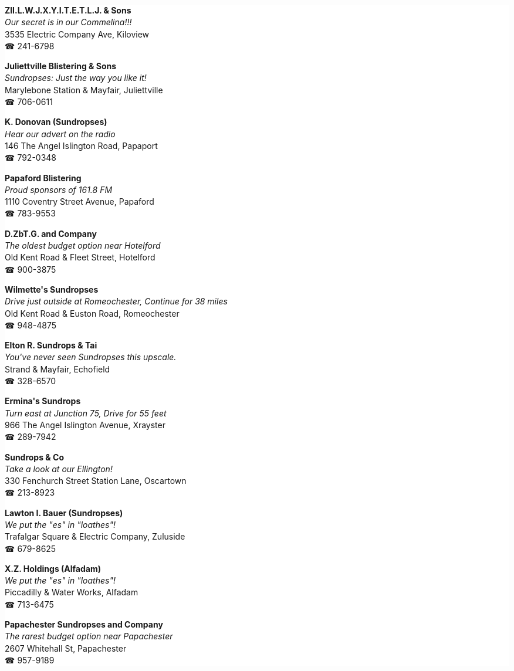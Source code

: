 **ZlI.L.W.J.X.Y.I.T.E.T.L.J. & Sons**  
_Our secret is in our Commelina!!!_  
3535 Electric Company Ave, Kiloview  
☎ 241-6798

**Juliettville Blistering & Sons**  
_Sundropses: Just the way you like it!_  
Marylebone Station & Mayfair, Juliettville  
☎ 706-0611

**K. Donovan (Sundropses)**  
_Hear our advert on the radio_  
146 The Angel Islington Road, Papaport  
☎ 792-0348

**Papaford Blistering**  
_Proud sponsors of 161.8 FM_  
1110 Coventry Street Avenue, Papaford  
☎ 783-9553

**D.ZbT.G. and Company**  
_The oldest budget option near Hotelford_  
Old Kent Road & Fleet Street, Hotelford  
☎ 900-3875

**Wilmette's Sundropses**  
_Drive just outside at Romeochester, Continue for 38 miles_  
Old Kent Road & Euston Road, Romeochester  
☎ 948-4875

**Elton R. Sundrops & Tai**  
_You've never seen Sundropses this upscale._  
Strand & Mayfair, Echofield  
☎ 328-6570

**Ermina's Sundrops**  
_Turn east at Junction 75, Drive for 55 feet_  
966 The Angel Islington Avenue, Xrayster  
☎ 289-7942

**Sundrops & Co**  
_Take a look at our Ellington!_  
330 Fenchurch Street Station Lane, Oscartown  
☎ 213-8923

**Lawton I. Bauer (Sundropses)**  
_We put the "es" in "loathes"!_  
Trafalgar Square & Electric Company, Zuluside  
☎ 679-8625

**X.Z. Holdings (Alfadam)**  
_We put the "es" in "loathes"!_  
Piccadilly & Water Works, Alfadam  
☎ 713-6475

**Papachester Sundropses and Company**  
_The rarest budget option near Papachester_  
2607 Whitehall St, Papachester  
☎ 957-9189
